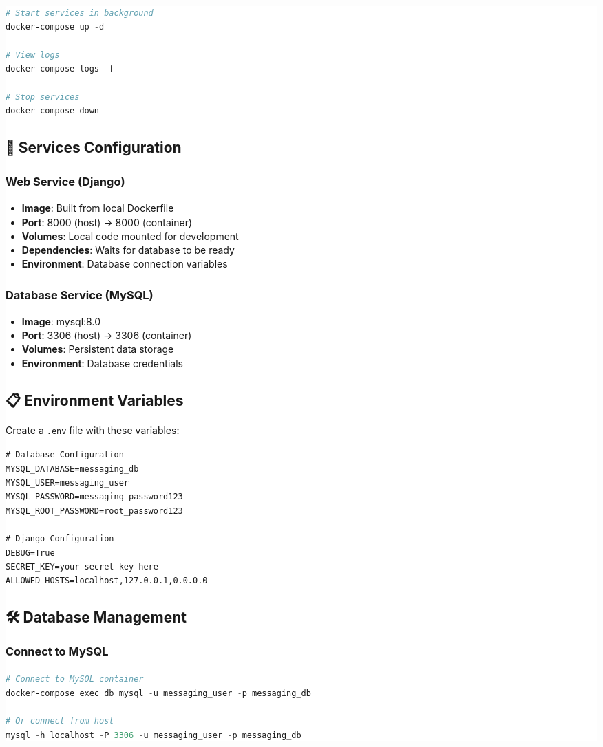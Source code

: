 ```powershell
# Start services in background
docker-compose up -d

# View logs
docker-compose logs -f

# Stop services
docker-compose down
```

## 🔧 Services Configuration

### Web Service (Django)

- **Image**: Built from local Dockerfile
- **Port**: 8000 (host) → 8000 (container)
- **Volumes**: Local code mounted for development
- **Dependencies**: Waits for database to be ready
- **Environment**: Database connection variables

### Database Service (MySQL)

- **Image**: mysql:8.0
- **Port**: 3306 (host) → 3306 (container)
- **Volumes**: Persistent data storage
- **Environment**: Database credentials

## 📋 Environment Variables

Create a `.env` file with these variables:

```env
# Database Configuration
MYSQL_DATABASE=messaging_db
MYSQL_USER=messaging_user
MYSQL_PASSWORD=messaging_password123
MYSQL_ROOT_PASSWORD=root_password123

# Django Configuration
DEBUG=True
SECRET_KEY=your-secret-key-here
ALLOWED_HOSTS=localhost,127.0.0.1,0.0.0.0
```

## 🛠️ Database Management

### Connect to MySQL

```powershell
# Connect to MySQL container
docker-compose exec db mysql -u messaging_user -p messaging_db

# Or connect from host
mysql -h localhost -P 3306 -u messaging_user -p messaging_db
```
